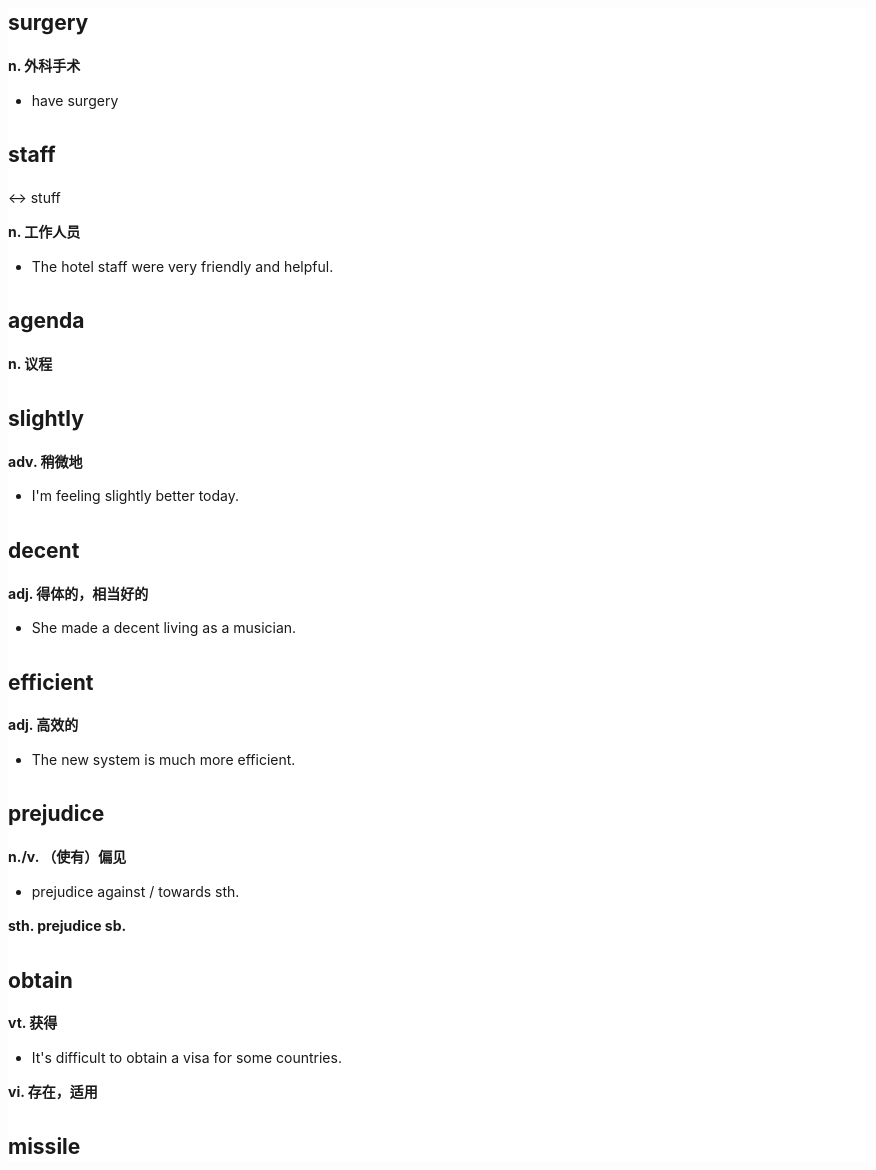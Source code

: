 ## surgery

<strong> n. 外科手术</strong>

- <red-bold> have</red-bold>  surgery 

## staff
<grey> <-> stuff</grey> 

<strong> n. 工作人员</strong>

- The hotel staff were very friendly and helpful. 

## agenda

<strong> n. 议程</strong>

## slightly

<strong> adv. 稍微地</strong>

- I'm feeling slightly better today. 

## decent

<strong> adj. 得体的，相当好的</strong>

- She made a decent living as a musician. 

## efficient

<strong> adj. 高效的</strong>

- The new system is much more efficient. 

## prejudice

<strong> n./v. （使有）偏见</strong>

- prejudice <red-bold> against</red-bold> /<red-bold> towards</red-bold>  sth. 

<strong> sth. prejudice sb.</strong>

## obtain

<strong> vt. 获得</strong>

- It's difficult to obtain a visa for some countries. 

<strong> vi. 存在，适用</strong>

## missile
